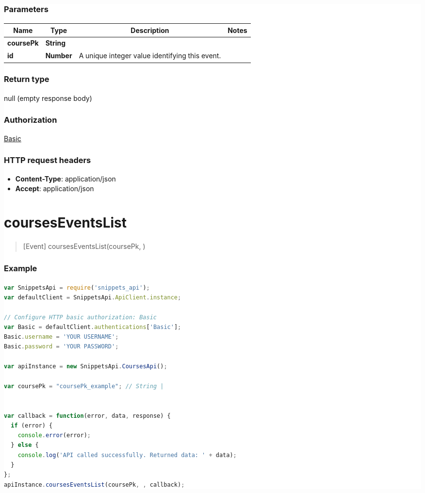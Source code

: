 ### Parameters

Name | Type | Description  | Notes
------------- | ------------- | ------------- | -------------
 **coursePk** | **String**|  | 
 **id** | **Number**| A unique integer value identifying this event. | 

### Return type

null (empty response body)

### Authorization

[Basic](../README.md#Basic)

### HTTP request headers

 - **Content-Type**: application/json
 - **Accept**: application/json

<a name="coursesEventsList"></a>
# **coursesEventsList**
> [Event] coursesEventsList(coursePk, )





### Example
```javascript
var SnippetsApi = require('snippets_api');
var defaultClient = SnippetsApi.ApiClient.instance;

// Configure HTTP basic authorization: Basic
var Basic = defaultClient.authentications['Basic'];
Basic.username = 'YOUR USERNAME';
Basic.password = 'YOUR PASSWORD';

var apiInstance = new SnippetsApi.CoursesApi();

var coursePk = "coursePk_example"; // String | 


var callback = function(error, data, response) {
  if (error) {
    console.error(error);
  } else {
    console.log('API called successfully. Returned data: ' + data);
  }
};
apiInstance.coursesEventsList(coursePk, , callback);
```
